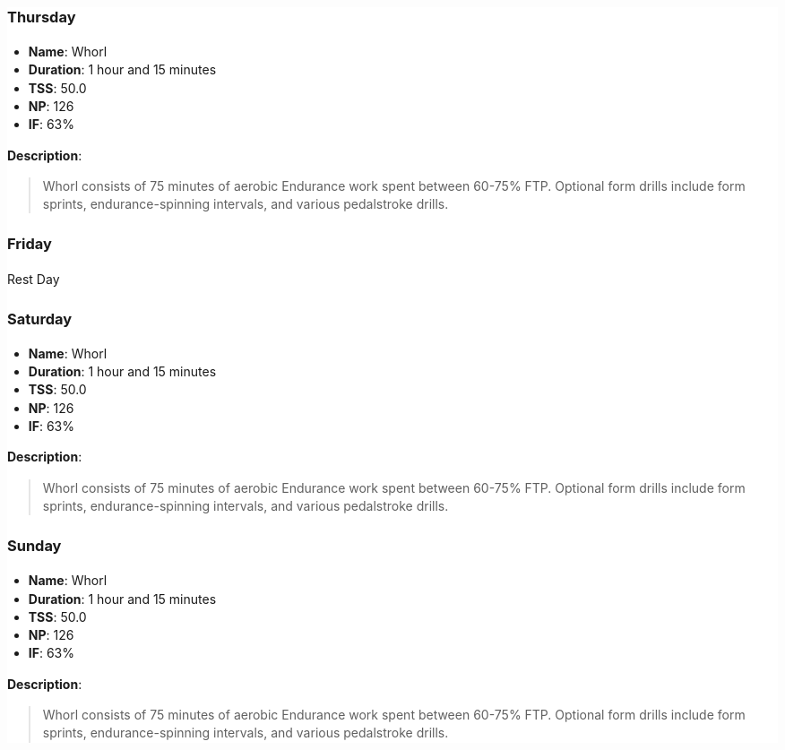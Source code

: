 
### Thursday 

* **Name**: Whorl 
* **Duration**: 1 hour and 15 minutes
* **TSS**: 50.0
* **NP**: 126
* **IF**: 63%

**Description**:

> Whorl consists of 75 minutes of aerobic Endurance work spent between 60-75%
> FTP. Optional form drills include form sprints, endurance-spinning intervals,
> and various pedalstroke drills.


### Friday 

Rest Day


### Saturday 

* **Name**: Whorl 
* **Duration**: 1 hour and 15 minutes
* **TSS**: 50.0
* **NP**: 126
* **IF**: 63%

**Description**:

> Whorl consists of 75 minutes of aerobic Endurance work spent between 60-75%
> FTP. Optional form drills include form sprints, endurance-spinning intervals,
> and various pedalstroke drills.


### Sunday 

* **Name**: Whorl 
* **Duration**: 1 hour and 15 minutes
* **TSS**: 50.0
* **NP**: 126
* **IF**: 63%

**Description**:

> Whorl consists of 75 minutes of aerobic Endurance work spent between 60-75%
> FTP. Optional form drills include form sprints, endurance-spinning intervals,
> and various pedalstroke drills.

